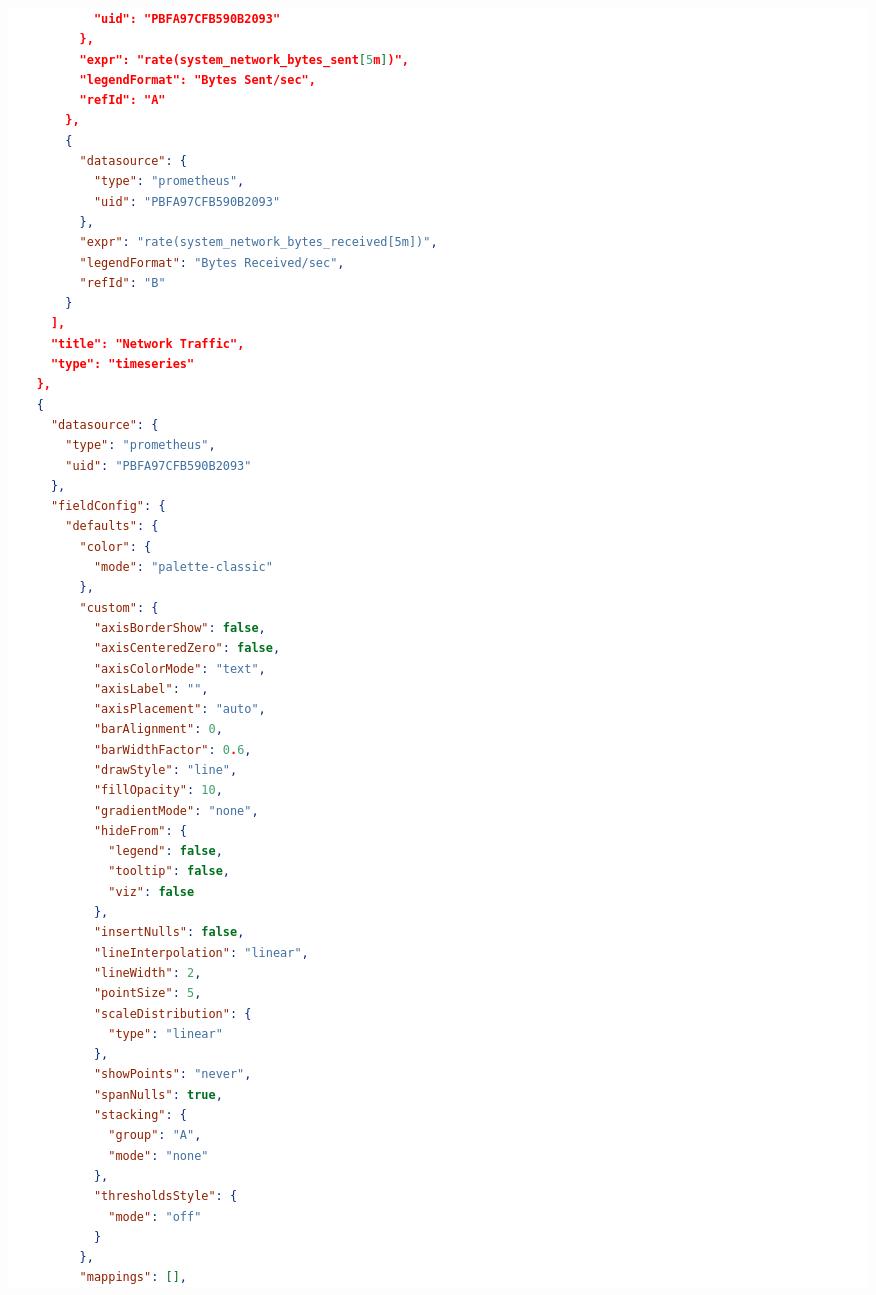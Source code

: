 ```json
            "uid": "PBFA97CFB590B2093"
          },
          "expr": "rate(system_network_bytes_sent[5m])",
          "legendFormat": "Bytes Sent/sec",
          "refId": "A"
        },
        {
          "datasource": {
            "type": "prometheus",
            "uid": "PBFA97CFB590B2093"
          },
          "expr": "rate(system_network_bytes_received[5m])",
          "legendFormat": "Bytes Received/sec",
          "refId": "B"
        }
      ],
      "title": "Network Traffic",
      "type": "timeseries"
    },
    {
      "datasource": {
        "type": "prometheus",
        "uid": "PBFA97CFB590B2093"
      },
      "fieldConfig": {
        "defaults": {
          "color": {
            "mode": "palette-classic"
          },
          "custom": {
            "axisBorderShow": false,
            "axisCenteredZero": false,
            "axisColorMode": "text",
            "axisLabel": "",
            "axisPlacement": "auto",
            "barAlignment": 0,
            "barWidthFactor": 0.6,
            "drawStyle": "line",
            "fillOpacity": 10,
            "gradientMode": "none",
            "hideFrom": {
              "legend": false,
              "tooltip": false,
              "viz": false
            },
            "insertNulls": false,
            "lineInterpolation": "linear",
            "lineWidth": 2,
            "pointSize": 5,
            "scaleDistribution": {
              "type": "linear"
            },
            "showPoints": "never",
            "spanNulls": true,
            "stacking": {
              "group": "A",
              "mode": "none"
            },
            "thresholdsStyle": {
              "mode": "off"
            }
          },
          "mappings": [],
```